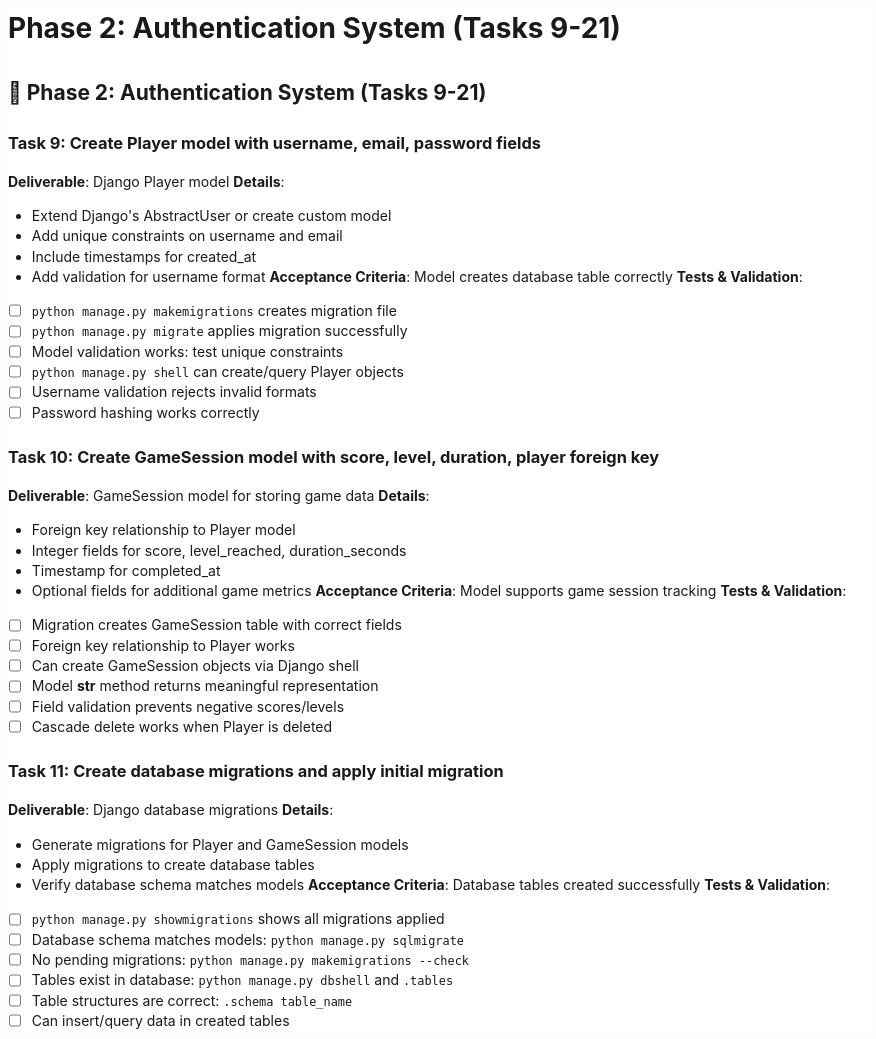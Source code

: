 # Phase 2: Authentication System (Tasks 9-21)

## 🔐 Phase 2: Authentication System (Tasks 9-21)

### Task 9: Create Player model with username, email, password fields
**Deliverable**: Django Player model
**Details**:
- Extend Django's AbstractUser or create custom model
- Add unique constraints on username and email
- Include timestamps for created_at
- Add validation for username format
**Acceptance Criteria**: Model creates database table correctly
**Tests & Validation**:
- [ ] `python manage.py makemigrations` creates migration file
- [ ] `python manage.py migrate` applies migration successfully
- [ ] Model validation works: test unique constraints
- [ ] `python manage.py shell` can create/query Player objects
- [ ] Username validation rejects invalid formats
- [ ] Password hashing works correctly

### Task 10: Create GameSession model with score, level, duration, player foreign key
**Deliverable**: GameSession model for storing game data
**Details**:
- Foreign key relationship to Player model
- Integer fields for score, level_reached, duration_seconds
- Timestamp for completed_at
- Optional fields for additional game metrics
**Acceptance Criteria**: Model supports game session tracking
**Tests & Validation**:
- [ ] Migration creates GameSession table with correct fields
- [ ] Foreign key relationship to Player works
- [ ] Can create GameSession objects via Django shell
- [ ] Model __str__ method returns meaningful representation
- [ ] Field validation prevents negative scores/levels
- [ ] Cascade delete works when Player is deleted

### Task 11: Create database migrations and apply initial migration
**Deliverable**: Django database migrations
**Details**:
- Generate migrations for Player and GameSession models
- Apply migrations to create database tables
- Verify database schema matches models
**Acceptance Criteria**: Database tables created successfully
**Tests & Validation**:
- [ ] `python manage.py showmigrations` shows all migrations applied
- [ ] Database schema matches models: `python manage.py sqlmigrate`
- [ ] No pending migrations: `python manage.py makemigrations --check`
- [ ] Tables exist in database: `python manage.py dbshell` and `.tables`
- [ ] Table structures are correct: `.schema table_name`
- [ ] Can insert/query data in created tables
